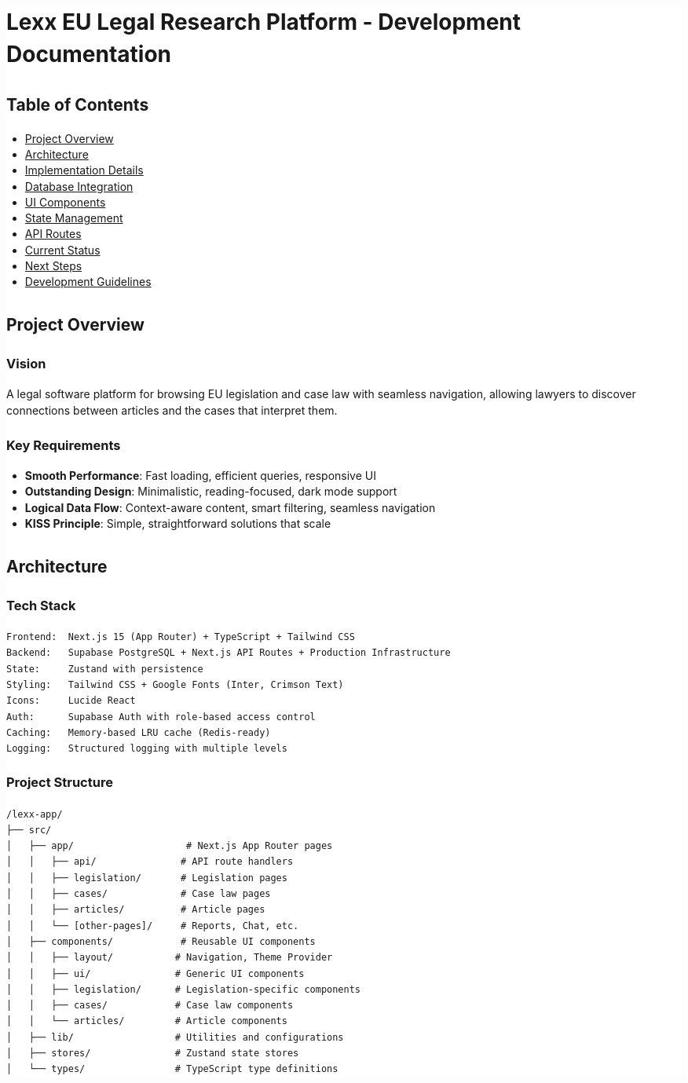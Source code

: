 # Lexx EU Legal Research Platform - Development Documentation

## Table of Contents
- [Project Overview](#project-overview)
- [Architecture](#architecture)
- [Implementation Details](#implementation-details)
- [Database Integration](#database-integration)
- [UI Components](#ui-components)
- [State Management](#state-management)
- [API Routes](#api-routes)
- [Current Status](#current-status)
- [Next Steps](#next-steps)
- [Development Guidelines](#development-guidelines)

## Project Overview

### Vision
A legal software platform for browsing EU legislation and case law with seamless navigation, allowing lawyers to discover connections between articles and the cases that interpret them.

### Key Requirements
- **Smooth Performance**: Fast loading, efficient queries, responsive UI
- **Outstanding Design**: Minimalistic, reading-focused, dark mode support
- **Logical Data Flow**: Context-aware content, smart filtering, seamless navigation
- **KISS Principle**: Simple, straightforward solutions that scale

## Architecture

### Tech Stack
```
Frontend:  Next.js 15 (App Router) + TypeScript + Tailwind CSS
Backend:   Supabase PostgreSQL + Next.js API Routes + Production Infrastructure
State:     Zustand with persistence
Styling:   Tailwind CSS + Google Fonts (Inter, Crimson Text)
Icons:     Lucide React
Auth:      Supabase Auth with role-based access control
Caching:   Memory-based LRU cache (Redis-ready)
Logging:   Structured logging with multiple levels
```

### Project Structure
```
/lexx-app/
├── src/
│   ├── app/                    # Next.js App Router pages
│   │   ├── api/               # API route handlers
│   │   ├── legislation/       # Legislation pages
│   │   ├── cases/             # Case law pages
│   │   ├── articles/          # Article pages
│   │   └── [other-pages]/     # Reports, Chat, etc.
│   ├── components/            # Reusable UI components
│   │   ├── layout/           # Navigation, Theme Provider
│   │   ├── ui/               # Generic UI components
│   │   ├── legislation/      # Legislation-specific components
│   │   ├── cases/            # Case law components
│   │   └── articles/         # Article components
│   ├── lib/                  # Utilities and configurations
│   ├── stores/               # Zustand state stores
│   └── types/                # TypeScript type definitions
```